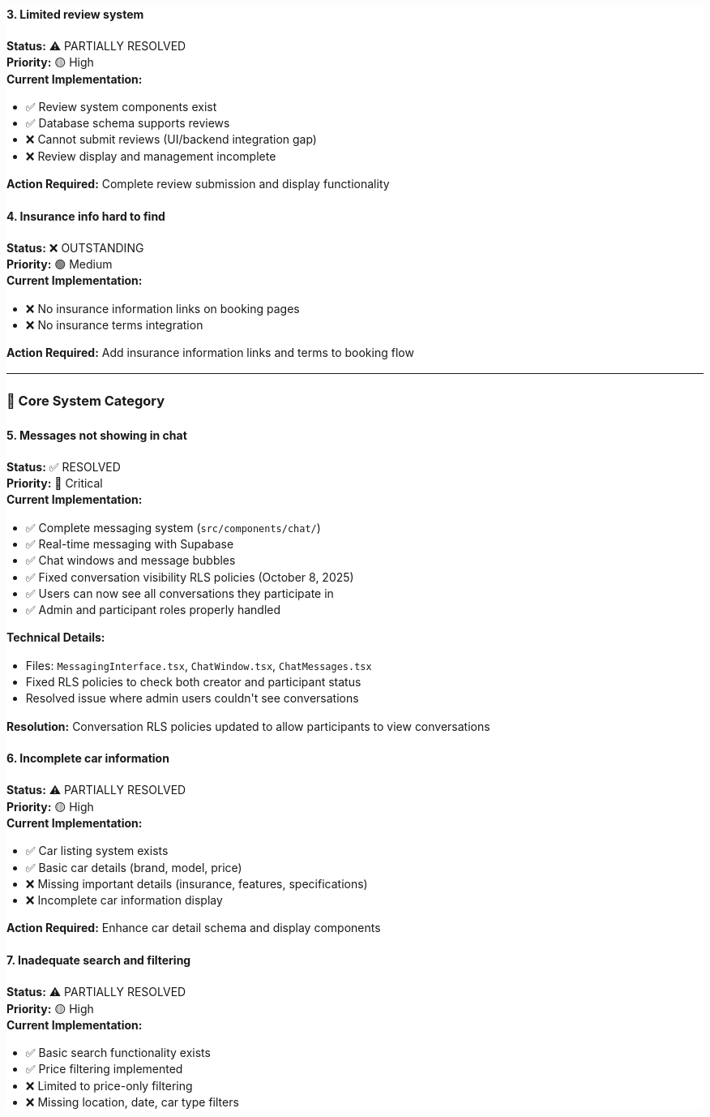 #### 3. Limited review system
**Status:** ⚠️ PARTIALLY RESOLVED  
**Priority:** 🟡 High  
**Current Implementation:**
- ✅ Review system components exist
- ✅ Database schema supports reviews
- ❌ Cannot submit reviews (UI/backend integration gap)
- ❌ Review display and management incomplete

**Action Required:** Complete review submission and display functionality

#### 4. Insurance info hard to find
**Status:** ❌ OUTSTANDING  
**Priority:** 🟢 Medium  
**Current Implementation:**
- ❌ No insurance information links on booking pages
- ❌ No insurance terms integration

**Action Required:** Add insurance information links and terms to booking flow

---

### 🔧 Core System Category

#### 5. Messages not showing in chat
**Status:** ✅ RESOLVED  
**Priority:** 🔴 Critical  
**Current Implementation:**
- ✅ Complete messaging system (`src/components/chat/`)
- ✅ Real-time messaging with Supabase
- ✅ Chat windows and message bubbles
- ✅ Fixed conversation visibility RLS policies (October 8, 2025)
- ✅ Users can now see all conversations they participate in
- ✅ Admin and participant roles properly handled

**Technical Details:**
- Files: `MessagingInterface.tsx`, `ChatWindow.tsx`, `ChatMessages.tsx`
- Fixed RLS policies to check both creator and participant status
- Resolved issue where admin users couldn't see conversations

**Resolution:** Conversation RLS policies updated to allow participants to view conversations

#### 6. Incomplete car information
**Status:** ⚠️ PARTIALLY RESOLVED  
**Priority:** 🟡 High  
**Current Implementation:**
- ✅ Car listing system exists
- ✅ Basic car details (brand, model, price)
- ❌ Missing important details (insurance, features, specifications)
- ❌ Incomplete car information display

**Action Required:** Enhance car detail schema and display components

#### 7. Inadequate search and filtering
**Status:** ⚠️ PARTIALLY RESOLVED  
**Priority:** 🟡 High  
**Current Implementation:**
- ✅ Basic search functionality exists
- ✅ Price filtering implemented
- ❌ Limited to price-only filtering
- ❌ Missing location, date, car type filters
